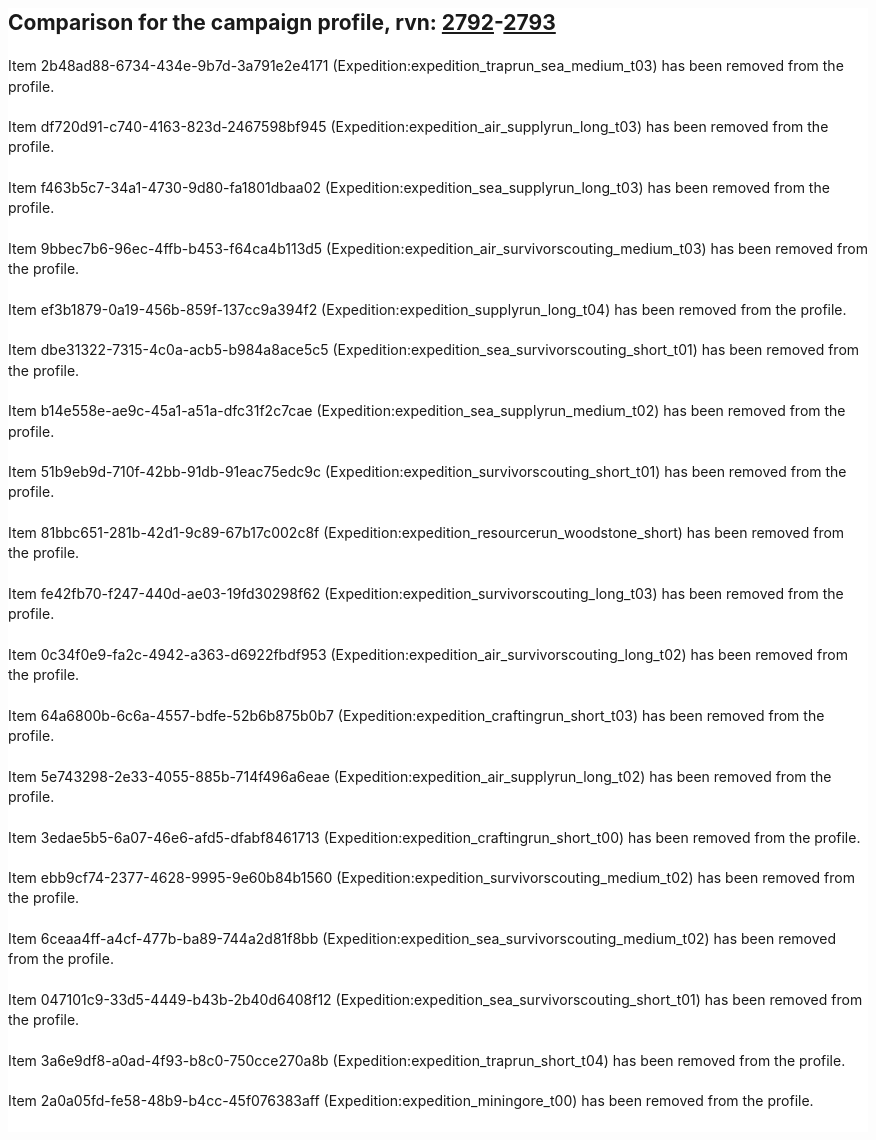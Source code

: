 ## Comparison for the campaign profile, rvn: [2792](https://github.com/PRO100KatYT/FortniteProfileRevisions/tree/main/profiles/campaign/2792%20campaign.json)-[2793](https://github.com/PRO100KatYT/FortniteProfileRevisions/tree/main/profiles/campaign/2793%20campaign.json)

Item 2b48ad88-6734-434e-9b7d-3a791e2e4171 (Expedition:expedition_traprun_sea_medium_t03) has been removed from the profile.
<br><br>
Item df720d91-c740-4163-823d-2467598bf945 (Expedition:expedition_air_supplyrun_long_t03) has been removed from the profile.
<br><br>
Item f463b5c7-34a1-4730-9d80-fa1801dbaa02 (Expedition:expedition_sea_supplyrun_long_t03) has been removed from the profile.
<br><br>
Item 9bbec7b6-96ec-4ffb-b453-f64ca4b113d5 (Expedition:expedition_air_survivorscouting_medium_t03) has been removed from the profile.
<br><br>
Item ef3b1879-0a19-456b-859f-137cc9a394f2 (Expedition:expedition_supplyrun_long_t04) has been removed from the profile.
<br><br>
Item dbe31322-7315-4c0a-acb5-b984a8ace5c5 (Expedition:expedition_sea_survivorscouting_short_t01) has been removed from the profile.
<br><br>
Item b14e558e-ae9c-45a1-a51a-dfc31f2c7cae (Expedition:expedition_sea_supplyrun_medium_t02) has been removed from the profile.
<br><br>
Item 51b9eb9d-710f-42bb-91db-91eac75edc9c (Expedition:expedition_survivorscouting_short_t01) has been removed from the profile.
<br><br>
Item 81bbc651-281b-42d1-9c89-67b17c002c8f (Expedition:expedition_resourcerun_woodstone_short) has been removed from the profile.
<br><br>
Item fe42fb70-f247-440d-ae03-19fd30298f62 (Expedition:expedition_survivorscouting_long_t03) has been removed from the profile.
<br><br>
Item 0c34f0e9-fa2c-4942-a363-d6922fbdf953 (Expedition:expedition_air_survivorscouting_long_t02) has been removed from the profile.
<br><br>
Item 64a6800b-6c6a-4557-bdfe-52b6b875b0b7 (Expedition:expedition_craftingrun_short_t03) has been removed from the profile.
<br><br>
Item 5e743298-2e33-4055-885b-714f496a6eae (Expedition:expedition_air_supplyrun_long_t02) has been removed from the profile.
<br><br>
Item 3edae5b5-6a07-46e6-afd5-dfabf8461713 (Expedition:expedition_craftingrun_short_t00) has been removed from the profile.
<br><br>
Item ebb9cf74-2377-4628-9995-9e60b84b1560 (Expedition:expedition_survivorscouting_medium_t02) has been removed from the profile.
<br><br>
Item 6ceaa4ff-a4cf-477b-ba89-744a2d81f8bb (Expedition:expedition_sea_survivorscouting_medium_t02) has been removed from the profile.
<br><br>
Item 047101c9-33d5-4449-b43b-2b40d6408f12 (Expedition:expedition_sea_survivorscouting_short_t01) has been removed from the profile.
<br><br>
Item 3a6e9df8-a0ad-4f93-b8c0-750cce270a8b (Expedition:expedition_traprun_short_t04) has been removed from the profile.
<br><br>
Item 2a0a05fd-fe58-48b9-b4cc-45f076383aff (Expedition:expedition_miningore_t00) has been removed from the profile.
<br><br>